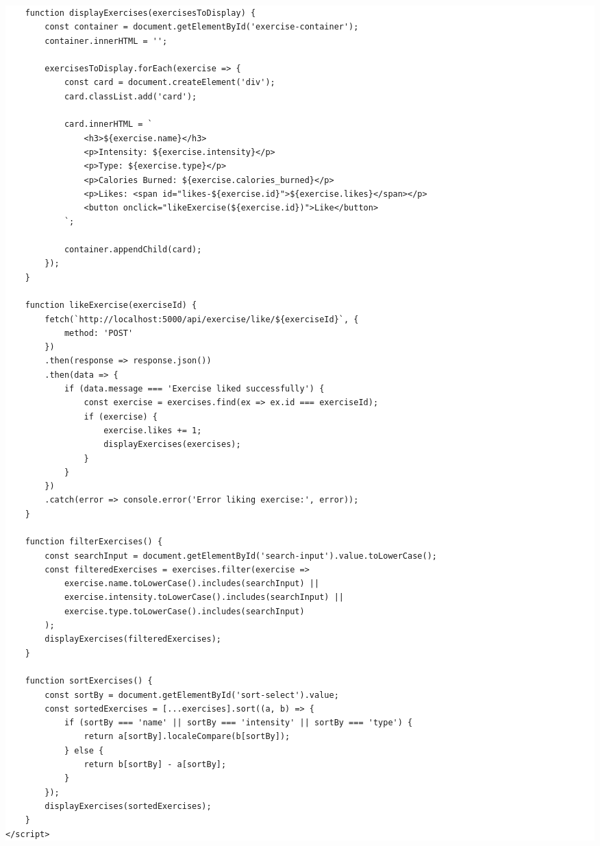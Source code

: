         function displayExercises(exercisesToDisplay) {
            const container = document.getElementById('exercise-container');
            container.innerHTML = '';

            exercisesToDisplay.forEach(exercise => {
                const card = document.createElement('div');
                card.classList.add('card');

                card.innerHTML = `
                    <h3>${exercise.name}</h3>
                    <p>Intensity: ${exercise.intensity}</p>
                    <p>Type: ${exercise.type}</p>
                    <p>Calories Burned: ${exercise.calories_burned}</p>
                    <p>Likes: <span id="likes-${exercise.id}">${exercise.likes}</span></p>
                    <button onclick="likeExercise(${exercise.id})">Like</button>
                `;

                container.appendChild(card);
            });
        }

        function likeExercise(exerciseId) {
            fetch(`http://localhost:5000/api/exercise/like/${exerciseId}`, {
                method: 'POST'
            })
            .then(response => response.json())
            .then(data => {
                if (data.message === 'Exercise liked successfully') {
                    const exercise = exercises.find(ex => ex.id === exerciseId);
                    if (exercise) {
                        exercise.likes += 1;
                        displayExercises(exercises);
                    }
                }
            })
            .catch(error => console.error('Error liking exercise:', error));
        }

        function filterExercises() {
            const searchInput = document.getElementById('search-input').value.toLowerCase();
            const filteredExercises = exercises.filter(exercise =>
                exercise.name.toLowerCase().includes(searchInput) ||
                exercise.intensity.toLowerCase().includes(searchInput) ||
                exercise.type.toLowerCase().includes(searchInput)
            );
            displayExercises(filteredExercises);
        }

        function sortExercises() {
            const sortBy = document.getElementById('sort-select').value;
            const sortedExercises = [...exercises].sort((a, b) => {
                if (sortBy === 'name' || sortBy === 'intensity' || sortBy === 'type') {
                    return a[sortBy].localeCompare(b[sortBy]);
                } else {
                    return b[sortBy] - a[sortBy];
                }
            });
            displayExercises(sortedExercises);
        }
    </script>
</body>
</html>
